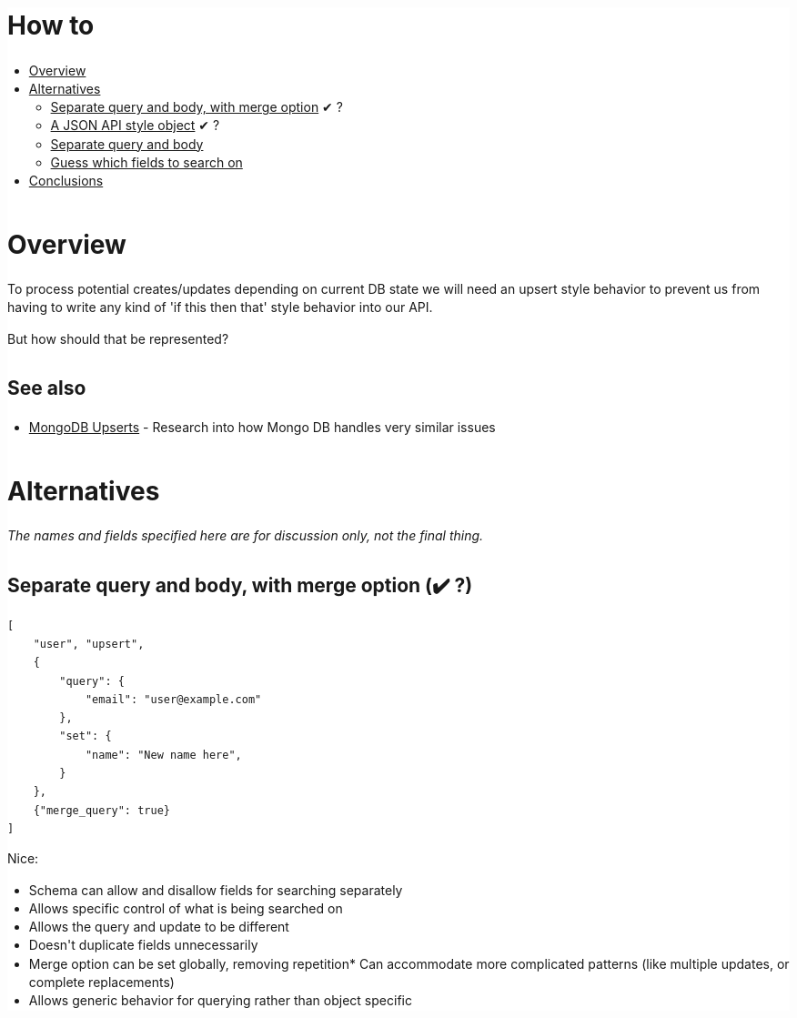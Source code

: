 # How to

* [Overview](#overview)
* [Alternatives](#alternatives)
    * [Separate query and body, with merge option](#solution_1) ✔ ?
    * [A JSON API style object](#solution_2) ✔ ?
    * [Separate query and body](#solution_3)
    * [Guess which fields to search on](#solution_3)
* [Conclusions](#conclusions)

# <a name='overview'></a>Overview

To process potential creates/updates depending on current DB state we will 
need an upsert style behavior to prevent us from having to write any kind of
'if this then that' style behavior into our API.

But how should that be represented?

## See also

* [MongoDB Upserts](../research/mongo-upserts.md) - Research into how Mongo DB handles very similar issues

# <a name='alternatives'></a>Alternatives

_The names and fields specified here are for discussion only, not the final thing._

## <a name='solution_1'></a>Separate query and body, with merge option (✔️ ?)

    [
        "user", "upsert",
        {
            "query": {
                "email": "user@example.com"
            }, 
            "set": {
                "name": "New name here",
            }
        },
        {"merge_query": true}
    ]

Nice:

 * Schema can allow and disallow fields for searching separately
 * Allows specific control of what is being searched on
 * Allows the query and update to be different
 * Doesn't duplicate fields unnecessarily
 * Merge option can be set globally, removing repetition* Can accommodate more complicated patterns (like multiple updates, or complete replacements)
 * Allows generic behavior for querying rather than object specific
 
